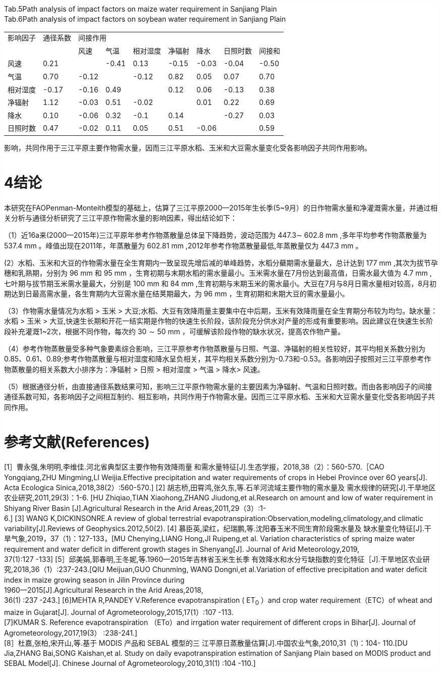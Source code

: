 Tab.5Path analysis of impact factors on maize water requirement in Sanjiang Plain   
Tab.6Path analysis of impact factors on soybean water requirement in Sanjiang Plain   

<html><body><table><tr><td rowspan="2">影响因子</td><td rowspan="2">通径系数</td><td colspan="7">间接作用</td></tr><tr><td>风速</td><td>气温</td><td>相对湿度</td><td>净辐射</td><td>降水</td><td>日照时数</td><td>间接和</td></tr><tr><td>风速</td><td>0.21</td><td></td><td>-0.41</td><td>0.13</td><td>-0.15</td><td>-0.03</td><td>-0.04</td><td>-0.50</td></tr><tr><td>气温</td><td>0.70</td><td>-0.12</td><td></td><td>-0.12</td><td>0.82</td><td>0.05</td><td>0.07</td><td>0.70</td></tr><tr><td>相对湿度</td><td>-0.17</td><td>-0.16</td><td>0.49</td><td></td><td>0.12</td><td>0.06</td><td>-0.13</td><td>0.38</td></tr><tr><td>净辐射</td><td>1.12</td><td>-0.03</td><td>0.51</td><td>-0.02</td><td></td><td>0.01</td><td>0.22</td><td>0.69</td></tr><tr><td>降水</td><td>0.10</td><td>-0.06</td><td>0.32</td><td>-0.1</td><td>0.14</td><td></td><td>-0.27</td><td>0.03</td></tr><tr><td>日照时数</td><td>0.47</td><td>-0.02</td><td>0.11</td><td>0.05</td><td>0.51</td><td>-0.06</td><td></td><td>0.59</td></tr></table></body></html>

影响，共同作用于三江平原主要作物需水量，因而三江平原水稻、玉米和大豆需水量变化受各影响因子共同作用影响。

# 4结论

本研究在FAOPenman-Monteith模型的基础上，估算了三江平原2000—2015年生长季(5\~9月）的日作物需水量和净灌溉需水量，并通过相关分析与通径分析研究了三江平原作物需水量的影响因素，得出结论如下：

（1）近16a来(2000—2015年)三江平原年参考作物蒸散量总体呈下降趋势，波动范围为 $4 4 7 . 3 \sim$ $6 0 2 . 8 ~ \mathrm { m m }$ ,多年平均参考作物蒸散量为 $5 3 7 . 4 \ \mathrm { m m }$ 。峰值出现在2011年，年蒸散量为 $6 0 2 . 8 1 \ \mathrm { m m }$ ,2012年参考作物蒸散量最低,年蒸散量仅为 $4 4 7 . 3 ~ \mathrm { m m }$ 。

(2）水稻、玉米和大豆的作物需水量在全生育期内一致呈现先增后减的单峰趋势，水稻分蘗期需水量最大，总计达到 $1 7 7 \ \mathrm { m m }$ ,其次为拔节孕穗和乳熟期，分别为 $9 6 ~ \mathrm { m m }$ 和 $9 5 \ \mathrm { m m }$ ，生育初期与末期水稻的需水量最小。玉米需水量在7月份达到最高值，日需水最大值为 $4 . 7 \ \mathrm { m m }$ ,七叶期与拔节期玉米需水量最大，分别是 $1 0 0 ~ \mathrm { { m m } }$ 和 $8 4 ~ \mathrm { m m }$ ,生育初期与末期玉米的需水最小。大豆在7月与8月日需水量相对较高，8月初期达到日最高需水量，各生育期内大豆需水量在结荚期最大，为 $9 6 ~ \mathrm { m m }$ ，生育初期和末期大豆的需水量最小。

（3）作物需水量情况为水稻 $>$ 玉米 $>$ 大豆;水稻、大豆有效降雨量主要集中在中后期，玉米有效降雨量在全生育期分布较为均匀。缺水量：水稻 $>$ 玉米 $>$ 大豆,快速生长期和开花一结实期是作物的快速生长阶段，该阶段充分供水对产量的形成有重要影响。因此建议在快速生长阶段补充灌溉1\~2次，根据不同作物，每次约 $3 0 \sim 5 0 ~ \mathrm { m m }$ ，可缓解该阶段作物的缺水状况，提高农作物产量。

（4）参考作物蒸散量受多种气象要素综合影响，三江平原参考作物蒸散量与日照、气温、净辐射的相关性较好，其平均相关系数分别为0.85、0.61、0.89;参考作物蒸散量与相对湿度和降水呈负相关，其平均相关系数分别为-0.73和-0.53。各影响因子按照对三江平原参考作物蒸散量的相关系数大小排序为：净辐射 $>$ 日照 $>$ 相对湿度 $>$ 气温 $>$ 降水$>$ 风速。

（5）根据通径分析，由直接通径系数结果可知，影响三江平原作物需水量的主要因素为净辐射、气温和日照时数。而由各影响因子的间接通径系数可知，各影响因子之间相互制约、相互影响，共同作用于作物需水量。因而三江平原水稻、玉米和大豆需水量变化受各影响因子共同作用。

# 参考文献(References)

[1］曹永强,朱明明,李维佳.河北省典型区主要作物有效降雨量 和需水量特征[J].生态学报，2018,38（2）：560-570.［CAO Yongqiang,ZHU Mingming,LI Weijia.Effective precipitation and water requirements of crops in Hebei Province over 6O years[J]. Acta Ecologica Sinica,2018,38(2）:560-570.] [2] 胡志桥,田霄鸿,张久东,等.石羊河流域主要作物的需水量及 需水规律的研究[J].干旱地区农业研究,2011,29(3)：1-6. [HU Zhiqiao,TIAN Xiaohong,ZHANG Jiudong,et al.Research on amount and low of water requirement in Shiyang River Basin [J].Agricultural Research in the Arid Areas,2011,29（3）:1-   
6.] [3] WANG K,DICKINSONRE.A review of global terrestrial evapotranspiration:Observation,modeling,climatology,and climatic variability[J].Reviews of Geophysics.2012,50(2). [4] 慕臣英,梁红，纪瑞鹏,等.沈阳春玉米不同生育阶段需水量及 缺水量变化特征[J].干旱气象,2019，37（1)：127-133，[MU Chenying,LIANG Hong,JI Ruipeng,et al. Variation characteristics of spring maize water requirement and water deficit in different growth stages in Shenyang[J]. Journal of Arid Meteorology,2019,   
37(1):127 -133] [5］邱美娟,郭春明,王冬妮,等.1960—2015年吉林省玉米生长季 有效降水和水分亏缺指数的变化特征［J].干旱地区农业研 究,2018,36（1）:237-243.[QIU Meijuan,GUO Chunming, WANG Dongni,et al.Variation of effective precipitation and water deficit index in maize growing season in Jilin Province during   
1960—2015[J].Agricultural Research in the Arid Areas,2018,   
36(1) :237 -243.] [6]MEHTA R,PANDEY V.Reference evapotranspiration ( $\mathrm { E T _ { 0 } }$ ）and crop water requirement（ETC）of wheat and maize in Gujarat[J]. Journal of Agrometeorology,2015,17(1）:107 -113.   
[7]KUMAR S. Reference evapotranspiration （ETo）and irrgation water requirement of different crops in Bihar[J]. Journal of Agrometeorology,2017,19(3） :238-241.]   
[8］杜嘉,张柏,宋开山,等.基于 MODIS 产品和 SEBAL 模型的三 江平原日蒸散量估算[J].中国农业气象,2010,31（1)：104- 110.[DU Jia,ZHANG Bai,SONG Kaishan,et al. Study on daily evapotranspiration estimation of Sanjiang Plain based on MODIS product and SEBAL Model[J]. Chinese Journal of Agrometeorology,2010,31(1) :104 -110.]   